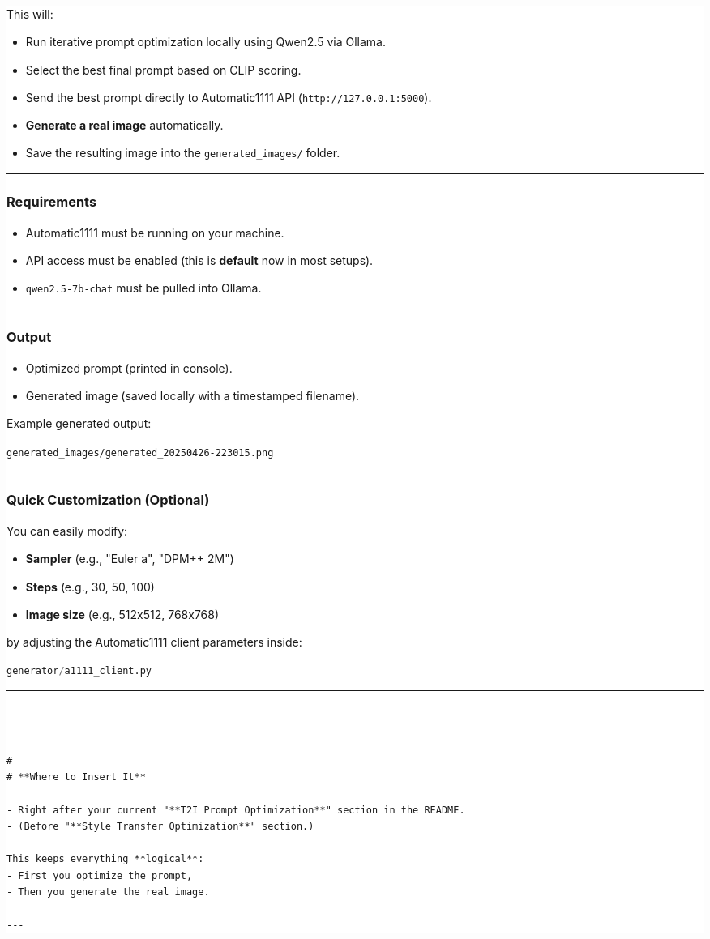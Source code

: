 This will:

* Run iterative prompt optimization locally using Qwen2.5 via Ollama.
    
* Select the best final prompt based on CLIP scoring.
    
* Send the best prompt directly to Automatic1111 API (`http://127.0.0.1:5000`).
    
* **Generate a real image** automatically.
    
* Save the resulting image into the `generated_images/` folder.
    

* * *

### Requirements

* Automatic1111 must be running on your machine.
    
* API access must be enabled (this is **default** now in most setups).
    
* `qwen2.5-7b-chat` must be pulled into Ollama.
    

* * *

### Output

* Optimized prompt (printed in console).
    
* Generated image (saved locally with a timestamped filename).
    

Example generated output:

```
generated_images/generated_20250426-223015.png
```

* * *

### Quick Customization (Optional)

You can easily modify:

* **Sampler** (e.g., "Euler a", "DPM++ 2M")
    
* **Steps** (e.g., 30, 50, 100)
    
* **Image size** (e.g., 512x512, 768x768)
    

by adjusting the Automatic1111 client parameters inside:

```python
generator/a1111_client.py
```

* * *

```

---

#  
# **Where to Insert It**

- Right after your current "**T2I Prompt Optimization**" section in the README.
- (Before "**Style Transfer Optimization**" section.)

This keeps everything **logical**:
- First you optimize the prompt,
- Then you generate the real image.

---

```
